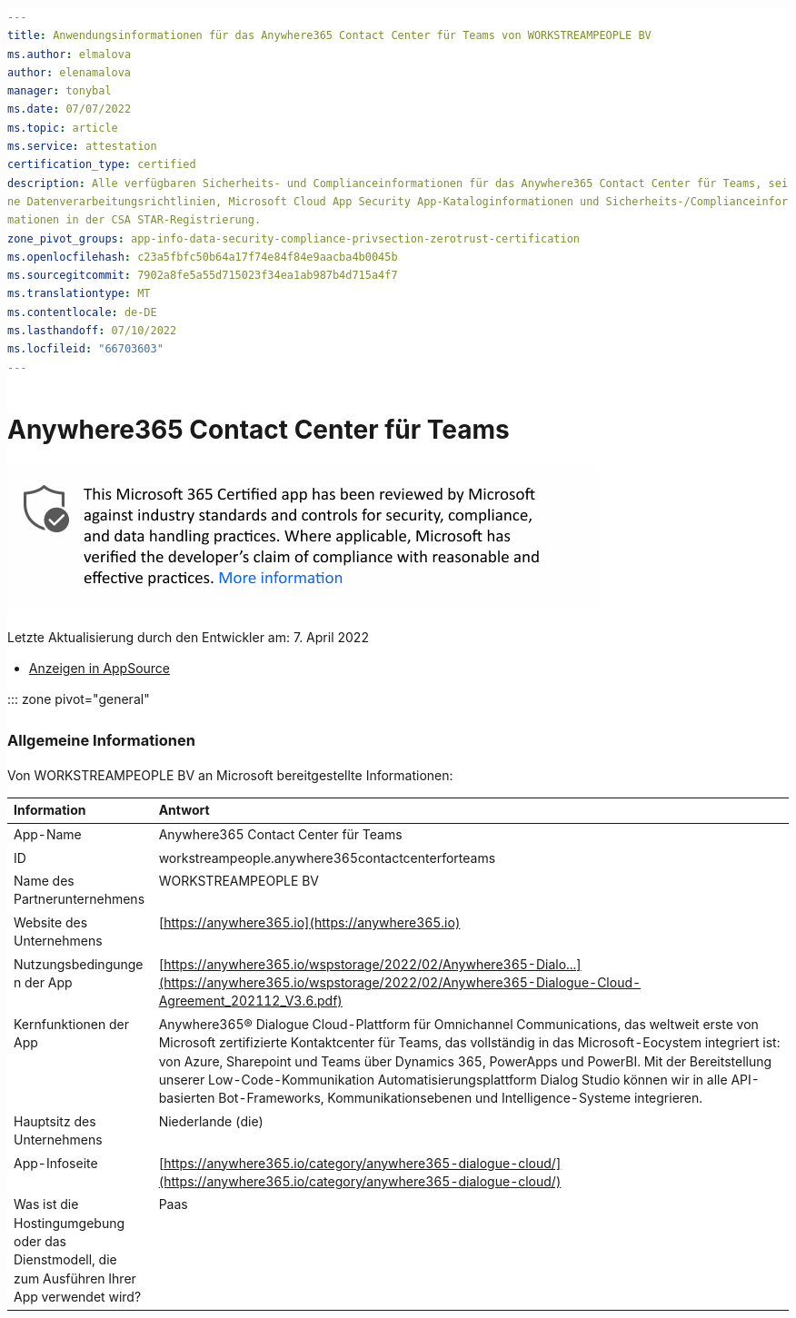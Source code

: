```yaml
---
title: Anwendungsinformationen für das Anywhere365 Contact Center für Teams von WORKSTREAMPEOPLE BV
ms.author: elmalova
author: elenamalova
manager: tonybal
ms.date: 07/07/2022
ms.topic: article
ms.service: attestation
certification_type: certified
description: Alle verfügbaren Sicherheits- und Complianceinformationen für das Anywhere365 Contact Center für Teams, seine Datenverarbeitungsrichtlinien, Microsoft Cloud App Security App-Kataloginformationen und Sicherheits-/Complianceinformationen in der CSA STAR-Registrierung.
zone_pivot_groups: app-info-data-security-compliance-privsection-zerotrust-certification
ms.openlocfilehash: c23a5fbfc50b64a17f74e84f84e9aacba4b0045b
ms.sourcegitcommit: 7902a8fe5a55d715023f34ea1ab987b4d715a4f7
ms.translationtype: MT
ms.contentlocale: de-DE
ms.lasthandoff: 07/10/2022
ms.locfileid: "66703603"
---
```

# <a name="anywhere365-contact-center-for-teams"></a>Anywhere365 Contact Center für Teams

<p></p><a href="https://aka.ms/appcertification" alt="This Microsoft 365 Certified app has been reviewed by Microsoft against industry standards and controls for security, compliance, and data handling practices. Where applicable, Microsoft has verified the developer's claims of compliance with reasonable and effective practices." target="_blank"><img alt="Click here for more information on the Microsoft Certified app program." src="../media/certified.png" width="650" /></a>
<p>Letzte Aktualisierung durch den Entwickler am: 7. April 2022</p>

* <a href="https://appsource.microsoft.com/product/web-apps/workstreampeople.anywhere365contactcenterforteams" target="_blank">Anzeigen in AppSource</a>

::: zone pivot="general"

### <a name="general-information"></a>Allgemeine Informationen

Von WORKSTREAMPEOPLE BV an Microsoft bereitgestellte Informationen:

| **Information** | **Antwort** |
|:----------------|:-------------|
| App-Name | Anywhere365 Contact Center für Teams |
| ID | workstreampeople.anywhere365contactcenterforteams |
| Name des Partnerunternehmens | WORKSTREAMPEOPLE BV |
| Website des Unternehmens | [https://anywhere365.io](https://anywhere365.io) |
| Nutzungsbedingungen der App | [https://anywhere365.io/wspstorage/2022/02/Anywhere365-Dialo...](https://anywhere365.io/wspstorage/2022/02/Anywhere365-Dialogue-Cloud-Agreement_202112_V3.6.pdf) |
| Kernfunktionen der App | Anywhere365&#174; Dialogue Cloud-Plattform für Omnichannel Communications, das weltweit erste von Microsoft zertifizierte Kontaktcenter für Teams, das vollständig in das Microsoft-Eocystem integriert ist: von Azure, Sharepoint und Teams über Dynamics 365, PowerApps und PowerBI. Mit der Bereitstellung unserer Low-Code-Kommunikation Automatisierungsplattform Dialog Studio können wir in alle API-basierten Bot-Frameworks, Kommunikationsebenen und Intelligence-Systeme integrieren. |
| Hauptsitz des Unternehmens | Niederlande (die) |
| App-Infoseite | [https://anywhere365.io/category/anywhere365-dialogue-cloud/](https://anywhere365.io/category/anywhere365-dialogue-cloud/) |
| Was ist die Hostingumgebung oder das Dienstmodell, die zum Ausführen Ihrer App verwendet wird? | Paas |